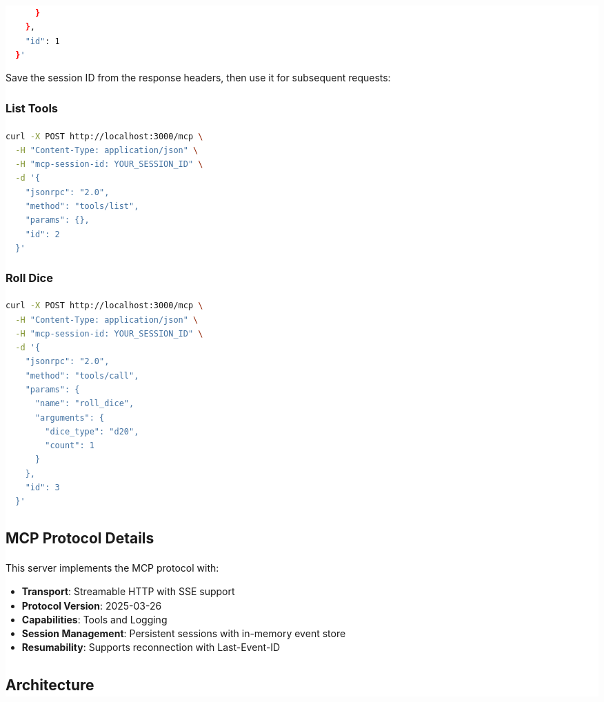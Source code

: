 ```bash
      }
    },
    "id": 1
  }'
```

Save the session ID from the response headers, then use it for subsequent requests:

### List Tools
```bash
curl -X POST http://localhost:3000/mcp \
  -H "Content-Type: application/json" \
  -H "mcp-session-id: YOUR_SESSION_ID" \
  -d '{
    "jsonrpc": "2.0",
    "method": "tools/list",
    "params": {},
    "id": 2
  }'
```

### Roll Dice
```bash
curl -X POST http://localhost:3000/mcp \
  -H "Content-Type: application/json" \
  -H "mcp-session-id: YOUR_SESSION_ID" \
  -d '{
    "jsonrpc": "2.0",
    "method": "tools/call",
    "params": {
      "name": "roll_dice",
      "arguments": {
        "dice_type": "d20",
        "count": 1
      }
    },
    "id": 3
  }'
```

## MCP Protocol Details

This server implements the MCP protocol with:
- **Transport**: Streamable HTTP with SSE support
- **Protocol Version**: 2025-03-26
- **Capabilities**: Tools and Logging
- **Session Management**: Persistent sessions with in-memory event store
- **Resumability**: Supports reconnection with Last-Event-ID

## Architecture
